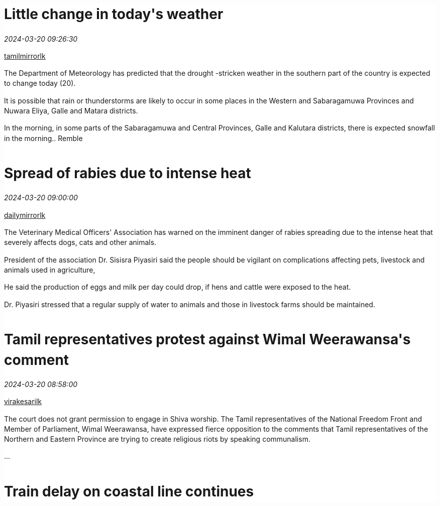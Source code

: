 

# Little change in today's weather

*2024-03-20 09:26:30*

[tamilmirrorlk](https://www.tamilmirror.lk/செய்திகள்/இன்றைய-வானிலையில்-சிறிய-மாற்றம்/175-334915)

The Department of Meteorology has predicted that the drought -stricken weather in the southern part of the country is expected to change today (20).

It is possible that rain or thunderstorms are likely to occur in some places in the Western and Sabaragamuwa Provinces and Nuwara Eliya, Galle and Matara districts.

In the morning, in some parts of the Sabaragamuwa and Central Provinces, Galle and Kalutara districts, there is expected snowfall in the morning.. Remble



# Spread of rabies due to intense heat

*2024-03-20 09:00:00*

[dailymirrorlk](https://www.dailymirror.lk/breaking-news/Spread-of-rabies-due-to-intense-heat/108-279198)

The Veterinary Medical Officers' Association has warned on the imminent danger of rabies spreading due to the intense heat that severely affects dogs, cats and other animals.

President of the association Dr. Sisisra Piyasiri said the people should be vigilant on complications affecting pets, livestock and animals used in agriculture,

He said the production of eggs and milk per day could drop, if hens and cattle were exposed to the heat.

Dr. Piyasiri stressed that a regular supply of water to animals and those in livestock farms should be maintained.



# Tamil representatives protest against Wimal Weerawansa's comment

*2024-03-20 08:58:00*

[virakesarilk](https://www.virakesari.lk/article/179180)

The court does not grant permission to engage in Shiva worship. The Tamil representatives of the National Freedom Front and Member of Parliament, Wimal Weerawansa, have expressed fierce opposition to the comments that Tamil representatives of the Northern and Eastern Province are trying to create religious riots by speaking communalism.

...



# Train delay on coastal line continues

